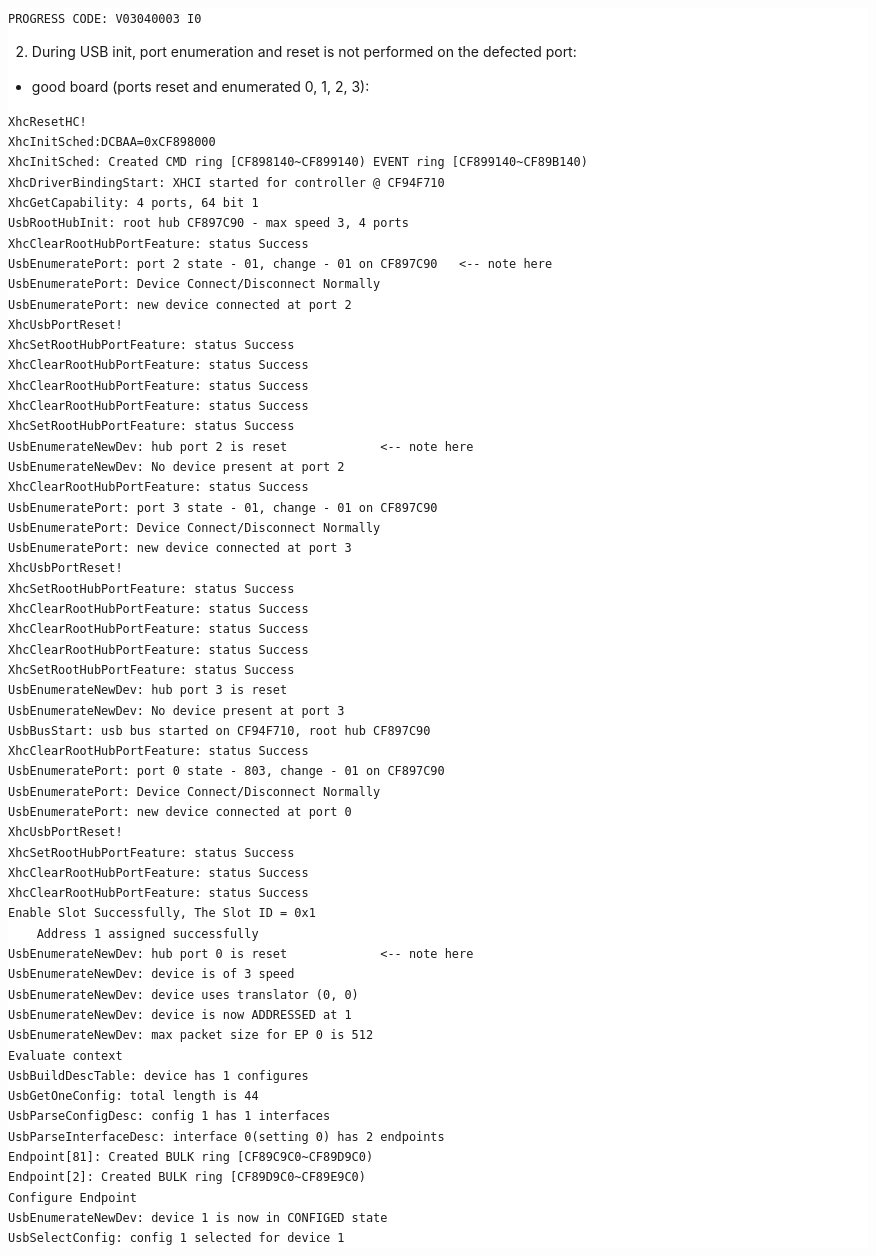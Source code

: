```
PROGRESS CODE: V03040003 I0
```

2. During USB init, port enumeration and reset is not performed on the defected port:


- good board (ports reset and enumerated 0, 1, 2, 3):

```
XhcResetHC!
XhcInitSched:DCBAA=0xCF898000
XhcInitSched: Created CMD ring [CF898140~CF899140) EVENT ring [CF899140~CF89B140)
XhcDriverBindingStart: XHCI started for controller @ CF94F710
XhcGetCapability: 4 ports, 64 bit 1
UsbRootHubInit: root hub CF897C90 - max speed 3, 4 ports
XhcClearRootHubPortFeature: status Success
UsbEnumeratePort: port 2 state - 01, change - 01 on CF897C90   <-- note here
UsbEnumeratePort: Device Connect/Disconnect Normally
UsbEnumeratePort: new device connected at port 2
XhcUsbPortReset!
XhcSetRootHubPortFeature: status Success
XhcClearRootHubPortFeature: status Success
XhcClearRootHubPortFeature: status Success
XhcClearRootHubPortFeature: status Success
XhcSetRootHubPortFeature: status Success
UsbEnumerateNewDev: hub port 2 is reset				<-- note here
UsbEnumerateNewDev: No device present at port 2
XhcClearRootHubPortFeature: status Success
UsbEnumeratePort: port 3 state - 01, change - 01 on CF897C90
UsbEnumeratePort: Device Connect/Disconnect Normally
UsbEnumeratePort: new device connected at port 3
XhcUsbPortReset!
XhcSetRootHubPortFeature: status Success
XhcClearRootHubPortFeature: status Success
XhcClearRootHubPortFeature: status Success
XhcClearRootHubPortFeature: status Success
XhcSetRootHubPortFeature: status Success
UsbEnumerateNewDev: hub port 3 is reset
UsbEnumerateNewDev: No device present at port 3
UsbBusStart: usb bus started on CF94F710, root hub CF897C90
XhcClearRootHubPortFeature: status Success
UsbEnumeratePort: port 0 state - 803, change - 01 on CF897C90
UsbEnumeratePort: Device Connect/Disconnect Normally
UsbEnumeratePort: new device connected at port 0
XhcUsbPortReset!
XhcSetRootHubPortFeature: status Success
XhcClearRootHubPortFeature: status Success
XhcClearRootHubPortFeature: status Success
Enable Slot Successfully, The Slot ID = 0x1
    Address 1 assigned successfully
UsbEnumerateNewDev: hub port 0 is reset				<-- note here
UsbEnumerateNewDev: device is of 3 speed
UsbEnumerateNewDev: device uses translator (0, 0)
UsbEnumerateNewDev: device is now ADDRESSED at 1
UsbEnumerateNewDev: max packet size for EP 0 is 512
Evaluate context
UsbBuildDescTable: device has 1 configures
UsbGetOneConfig: total length is 44
UsbParseConfigDesc: config 1 has 1 interfaces
UsbParseInterfaceDesc: interface 0(setting 0) has 2 endpoints
Endpoint[81]: Created BULK ring [CF89C9C0~CF89D9C0)
Endpoint[2]: Created BULK ring [CF89D9C0~CF89E9C0)
Configure Endpoint
UsbEnumerateNewDev: device 1 is now in CONFIGED state
UsbSelectConfig: config 1 selected for device 1
```